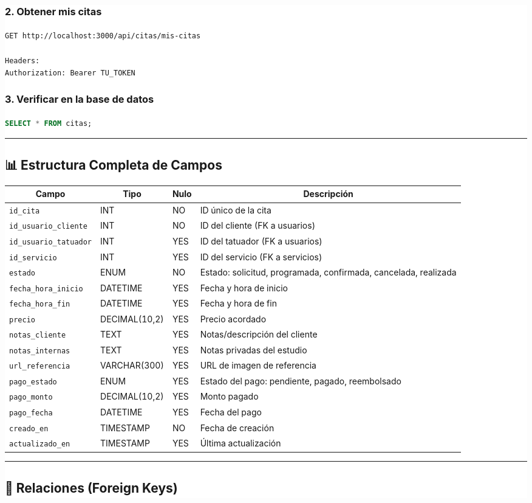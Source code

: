 ### 2. Obtener mis citas

```bash
GET http://localhost:3000/api/citas/mis-citas

Headers:
Authorization: Bearer TU_TOKEN
```

### 3. Verificar en la base de datos

```sql
SELECT * FROM citas;
```

---

## 📊 Estructura Completa de Campos

| Campo | Tipo | Nulo | Descripción |
|-------|------|------|-------------|
| `id_cita` | INT | NO | ID único de la cita |
| `id_usuario_cliente` | INT | NO | ID del cliente (FK a usuarios) |
| `id_usuario_tatuador` | INT | YES | ID del tatuador (FK a usuarios) |
| `id_servicio` | INT | YES | ID del servicio (FK a servicios) |
| `estado` | ENUM | NO | Estado: solicitud, programada, confirmada, cancelada, realizada |
| `fecha_hora_inicio` | DATETIME | YES | Fecha y hora de inicio |
| `fecha_hora_fin` | DATETIME | YES | Fecha y hora de fin |
| `precio` | DECIMAL(10,2) | YES | Precio acordado |
| `notas_cliente` | TEXT | YES | Notas/descripción del cliente |
| `notas_internas` | TEXT | YES | Notas privadas del estudio |
| `url_referencia` | VARCHAR(300) | YES | URL de imagen de referencia |
| `pago_estado` | ENUM | YES | Estado del pago: pendiente, pagado, reembolsado |
| `pago_monto` | DECIMAL(10,2) | YES | Monto pagado |
| `pago_fecha` | DATETIME | YES | Fecha del pago |
| `creado_en` | TIMESTAMP | NO | Fecha de creación |
| `actualizado_en` | TIMESTAMP | YES | Última actualización |

---

## 🎯 Relaciones (Foreign Keys)
